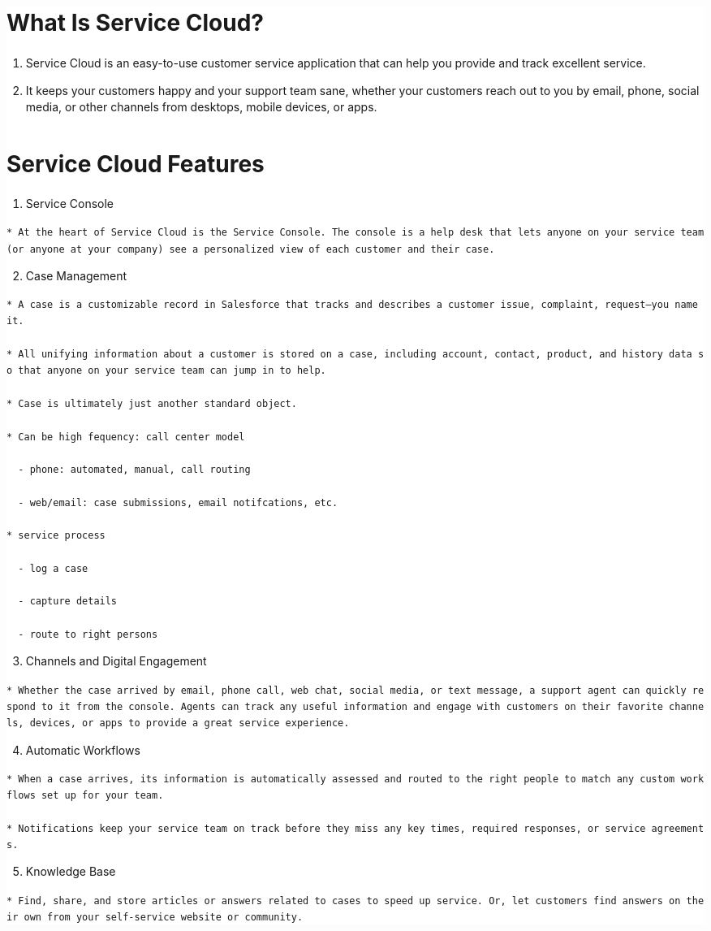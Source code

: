 # What Is Service Cloud?

  1. Service Cloud is an easy-to-use customer service application that can help you provide and track excellent service. 

  2. It keeps your customers happy and your support team sane, whether your customers reach out to you by email, phone, social media, or other channels from desktops, mobile devices, or apps. 

# Service Cloud Features

  1. Service Console

    * At the heart of Service Cloud is the Service Console. The console is a help desk that lets anyone on your service team (or anyone at your company) see a personalized view of each customer and their case. 

  2. Case Management
    
    * A case is a customizable record in Salesforce that tracks and describes a customer issue, complaint, request—you name it. 
    
    * All unifying information about a customer is stored on a case, including account, contact, product, and history data so that anyone on your service team can jump in to help. 

    * Case is ultimately just another standard object. 

    * Can be high fequency: call center model 

      - phone: automated, manual, call routing

      - web/email: case submissions, email notifcations, etc. 

    * service process

      - log a case

      - capture details

      - route to right persons

  
  3. Channels and Digital Engagement

    * Whether the case arrived by email, phone call, web chat, social media, or text message, a support agent can quickly respond to it from the console. Agents can track any useful information and engage with customers on their favorite channels, devices, or apps to provide a great service experience.

  4. Automatic Workflows

    * When a case arrives, its information is automatically assessed and routed to the right people to match any custom workflows set up for your team.

    * Notifications keep your service team on track before they miss any key times, required responses, or service agreements. 

  5. Knowledge Base

    * Find, share, and store articles or answers related to cases to speed up service. Or, let customers find answers on their own from your self-service website or community. 
